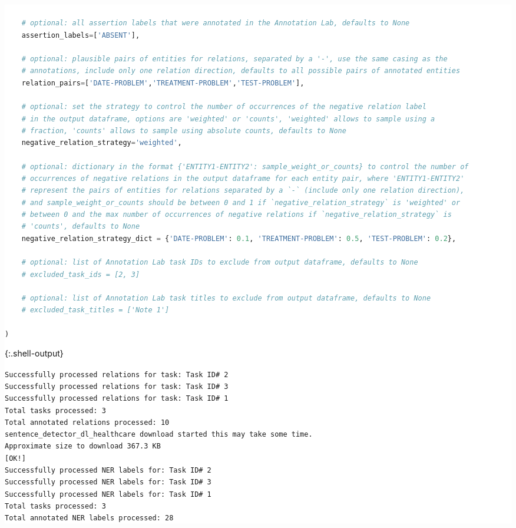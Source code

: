 ```py

    # optional: all assertion labels that were annotated in the Annotation Lab, defaults to None
    assertion_labels=['ABSENT'],

    # optional: plausible pairs of entities for relations, separated by a '-', use the same casing as the
    # annotations, include only one relation direction, defaults to all possible pairs of annotated entities
    relation_pairs=['DATE-PROBLEM','TREATMENT-PROBLEM','TEST-PROBLEM'],

    # optional: set the strategy to control the number of occurrences of the negative relation label
    # in the output dataframe, options are 'weighted' or 'counts', 'weighted' allows to sample using a
    # fraction, 'counts' allows to sample using absolute counts, defaults to None
    negative_relation_strategy='weighted',

    # optional: dictionary in the format {'ENTITY1-ENTITY2': sample_weight_or_counts} to control the number of
    # occurrences of negative relations in the output dataframe for each entity pair, where 'ENTITY1-ENTITY2'
    # represent the pairs of entities for relations separated by a `-` (include only one relation direction),
    # and sample_weight_or_counts should be between 0 and 1 if `negative_relation_strategy` is 'weighted' or
    # between 0 and the max number of occurrences of negative relations if `negative_relation_strategy` is
    # 'counts', defaults to None
    negative_relation_strategy_dict = {'DATE-PROBLEM': 0.1, 'TREATMENT-PROBLEM': 0.5, 'TEST-PROBLEM': 0.2},

    # optional: list of Annotation Lab task IDs to exclude from output dataframe, defaults to None
    # excluded_task_ids = [2, 3]

    # optional: list of Annotation Lab task titles to exclude from output dataframe, defaults to None
    # excluded_task_titles = ['Note 1']

)
```

{:.shell-output}

```sh
Successfully processed relations for task: Task ID# 2
Successfully processed relations for task: Task ID# 3
Successfully processed relations for task: Task ID# 1
Total tasks processed: 3
Total annotated relations processed: 10
sentence_detector_dl_healthcare download started this may take some time.
Approximate size to download 367.3 KB
[OK!]
Successfully processed NER labels for: Task ID# 2
Successfully processed NER labels for: Task ID# 3
Successfully processed NER labels for: Task ID# 1
Total tasks processed: 3
Total annotated NER labels processed: 28
```
